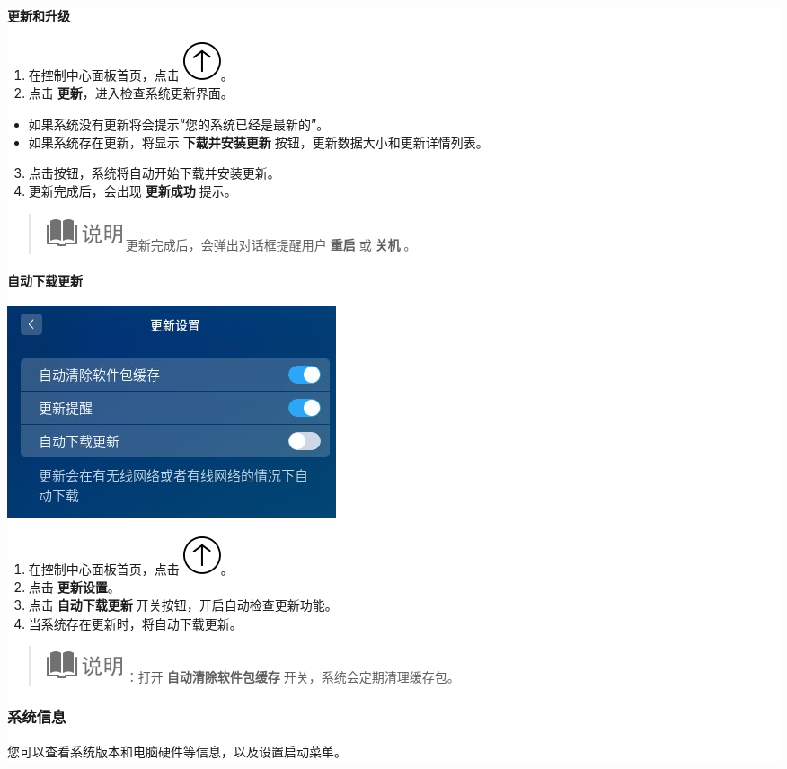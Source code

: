 #### 更新和升级

1. 在控制中心面板首页，点击 ![update](icon/update.svg)。
2. 点击 **更新**，进入检查系统更新界面。
 - 如果系统没有更新将会提示“您的系统已经是最新的”。
 - 如果系统存在更新，将显示 **下载并安装更新** 按钮，更新数据大小和更新详情列表。
3. 点击按钮，系统将自动开始下载并安装更新。
4. 更新完成后，会出现 **更新成功** 提示。

> ![notes](icon/notes.svg)更新完成后，会弹出对话框提醒用户 **重启** 或 **关机** 。

#### 自动下载更新

![0|update](jpg/update-set.jpg)

1. 在控制中心面板首页，点击 ![update](icon/update.svg)。
2. 点击 **更新设置**。
3. 点击 **自动下载更新** 开关按钮，开启自动检查更新功能。
4. 当系统存在更新时，将自动下载更新。

> ![notes](icon/notes.svg)：打开 **自动清除软件包缓存** 开关，系统会定期清理缓存包。

### 系统信息
您可以查看系统版本和电脑硬件等信息，以及设置启动菜单。
